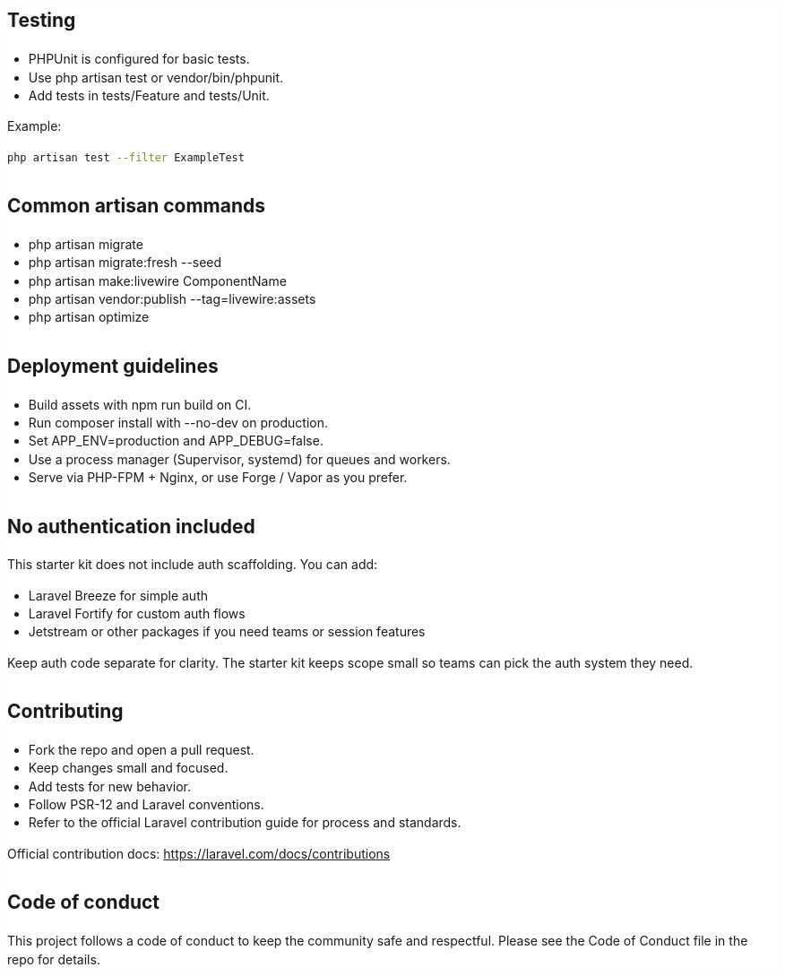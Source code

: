 ## Testing

- PHPUnit is configured for basic tests.
- Use php artisan test or vendor/bin/phpunit.
- Add tests in tests/Feature and tests/Unit.

Example:

```bash
php artisan test --filter ExampleTest
```

## Common artisan commands

- php artisan migrate
- php artisan migrate:fresh --seed
- php artisan make:livewire ComponentName
- php artisan vendor:publish --tag=livewire:assets
- php artisan optimize

## Deployment guidelines

- Build assets with npm run build on CI.
- Run composer install with --no-dev on production.
- Set APP_ENV=production and APP_DEBUG=false.
- Use a process manager (Supervisor, systemd) for queues and workers.
- Serve via PHP-FPM + Nginx, or use Forge / Vapor as you prefer.

## No authentication included

This starter kit does not include auth scaffolding. You can add:

- Laravel Breeze for simple auth
- Laravel Fortify for custom auth flows
- Jetstream or other packages if you need teams or session features

Keep auth code separate for clarity. The starter kit keeps scope small so teams can pick the auth system they need.

## Contributing

- Fork the repo and open a pull request.
- Keep changes small and focused.
- Add tests for new behavior.
- Follow PSR-12 and Laravel conventions.
- Refer to the official Laravel contribution guide for process and standards.

Official contribution docs: https://laravel.com/docs/contributions

## Code of conduct

This project follows a code of conduct to keep the community safe and respectful. Please see the Code of Conduct file in the repo for details.
